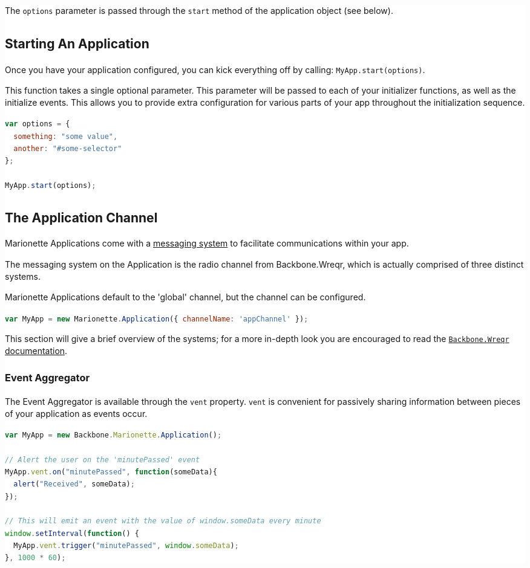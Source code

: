The `options` parameter is passed through the `start` method of the application
object (see below).

## Starting An Application

Once you have your application configured, you can kick everything off by
calling: `MyApp.start(options)`.

This function takes a single optional parameter. This parameter will be passed
to each of your initializer functions, as well as the initialize events. This
allows you to provide extra configuration for various parts of your app throughout the
initialization sequence.

```js
var options = {
  something: "some value",
  another: "#some-selector"
};

MyApp.start(options);
```

## The Application Channel

Marionette Applications come with a [messaging system](http://en.wikipedia.org/wiki/Message_passing) to facilitate communications within your app.

The messaging system on the Application is the radio channel from Backbone.Wreqr, which is actually comprised of three distinct systems.

Marionette Applications default to the 'global' channel, but the channel can be configured.

```js
var MyApp = new Marionette.Application({ channelName: 'appChannel' });
```

This section will give a brief overview of the systems; for a more in-depth look you are encouraged to read
the [`Backbone.Wreqr` documentation](https://github.com/marionettejs/backbone.wreqr).

### Event Aggregator

The Event Aggregator is available through the `vent` property. `vent` is convenient for passively sharing information between
pieces of your application as events occur.

```js
var MyApp = new Backbone.Marionette.Application();

// Alert the user on the 'minutePassed' event
MyApp.vent.on("minutePassed", function(someData){
  alert("Received", someData);
});

// This will emit an event with the value of window.someData every minute
window.setInterval(function() {
  MyApp.vent.trigger("minutePassed", window.someData);
}, 1000 * 60);
```
